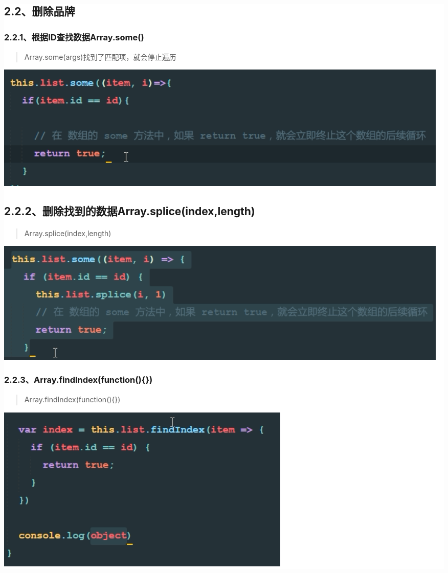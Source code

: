 ## 2.2、删除品牌

### 2.2.1、根据ID查找数据Array.some()

> Array.some(args)找到了匹配项，就会停止遍历

![1542029344705](assets/1542029344705.png)

## 2.2.2、删除找到的数据Array.splice(index,length)

> Array.splice(index,length)

![1542029412965](assets/1542029412965.png)

### 2.2.3、Array.findIndex(function(){})

> Array.findIndex(function(){})

![1542029490421](assets/1542029490421.png)
